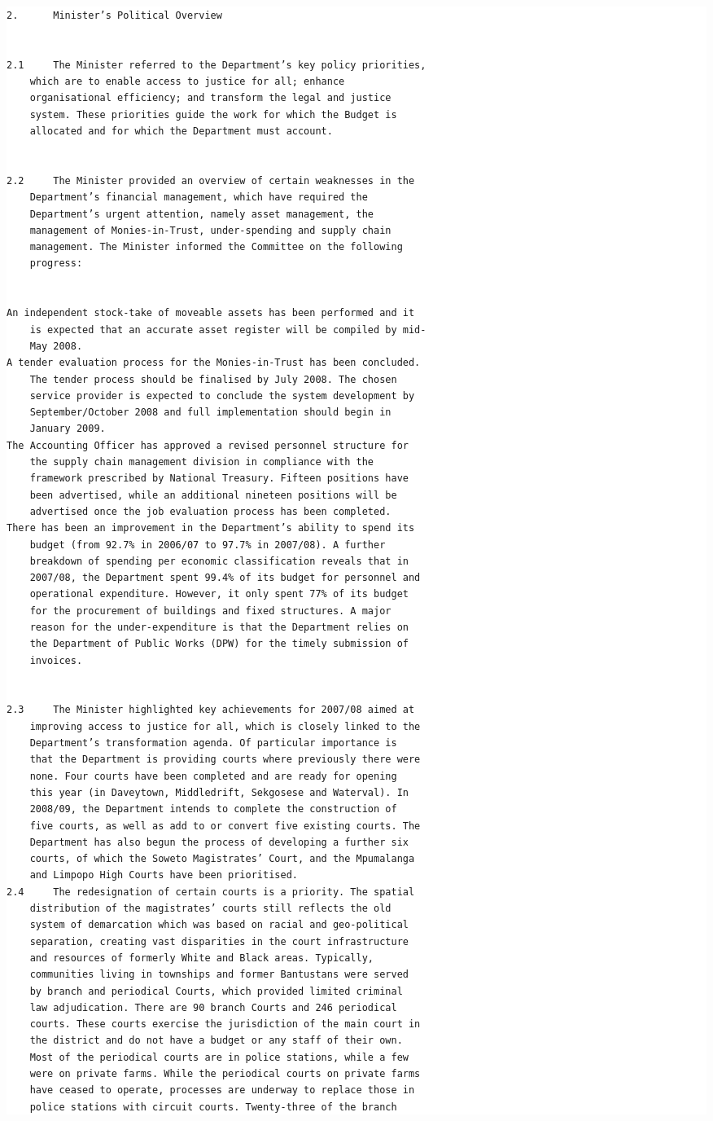 
    2.      Minister’s Political Overview


    2.1     The Minister referred to the Department’s key policy priorities,
        which are to enable access to justice for all; enhance
        organisational efficiency; and transform the legal and justice
        system. These priorities guide the work for which the Budget is
        allocated and for which the Department must account.


    2.2     The Minister provided an overview of certain weaknesses in the
        Department’s financial management, which have required the
        Department’s urgent attention, namely asset management, the
        management of Monies-in-Trust, under-spending and supply chain
        management. The Minister informed the Committee on the following
        progress:


    An independent stock-take of moveable assets has been performed and it
        is expected that an accurate asset register will be compiled by mid-
        May 2008.
    A tender evaluation process for the Monies-in-Trust has been concluded.
        The tender process should be finalised by July 2008. The chosen
        service provider is expected to conclude the system development by
        September/October 2008 and full implementation should begin in
        January 2009.
    The Accounting Officer has approved a revised personnel structure for
        the supply chain management division in compliance with the
        framework prescribed by National Treasury. Fifteen positions have
        been advertised, while an additional nineteen positions will be
        advertised once the job evaluation process has been completed.
    There has been an improvement in the Department’s ability to spend its
        budget (from 92.7% in 2006/07 to 97.7% in 2007/08). A further
        breakdown of spending per economic classification reveals that in
        2007/08, the Department spent 99.4% of its budget for personnel and
        operational expenditure. However, it only spent 77% of its budget
        for the procurement of buildings and fixed structures. A major
        reason for the under-expenditure is that the Department relies on
        the Department of Public Works (DPW) for the timely submission of
        invoices.


    2.3     The Minister highlighted key achievements for 2007/08 aimed at
        improving access to justice for all, which is closely linked to the
        Department’s transformation agenda. Of particular importance is
        that the Department is providing courts where previously there were
        none. Four courts have been completed and are ready for opening
        this year (in Daveytown, Middledrift, Sekgosese and Waterval). In
        2008/09, the Department intends to complete the construction of
        five courts, as well as add to or convert five existing courts. The
        Department has also begun the process of developing a further six
        courts, of which the Soweto Magistrates’ Court, and the Mpumalanga
        and Limpopo High Courts have been prioritised.
    2.4     The redesignation of certain courts is a priority. The spatial
        distribution of the magistrates’ courts still reflects the old
        system of demarcation which was based on racial and geo-political
        separation, creating vast disparities in the court infrastructure
        and resources of formerly White and Black areas. Typically,
        communities living in townships and former Bantustans were served
        by branch and periodical Courts, which provided limited criminal
        law adjudication. There are 90 branch Courts and 246 periodical
        courts. These courts exercise the jurisdiction of the main court in
        the district and do not have a budget or any staff of their own.
        Most of the periodical courts are in police stations, while a few
        were on private farms. While the periodical courts on private farms
        have ceased to operate, processes are underway to replace those in
        police stations with circuit courts. Twenty-three of the branch